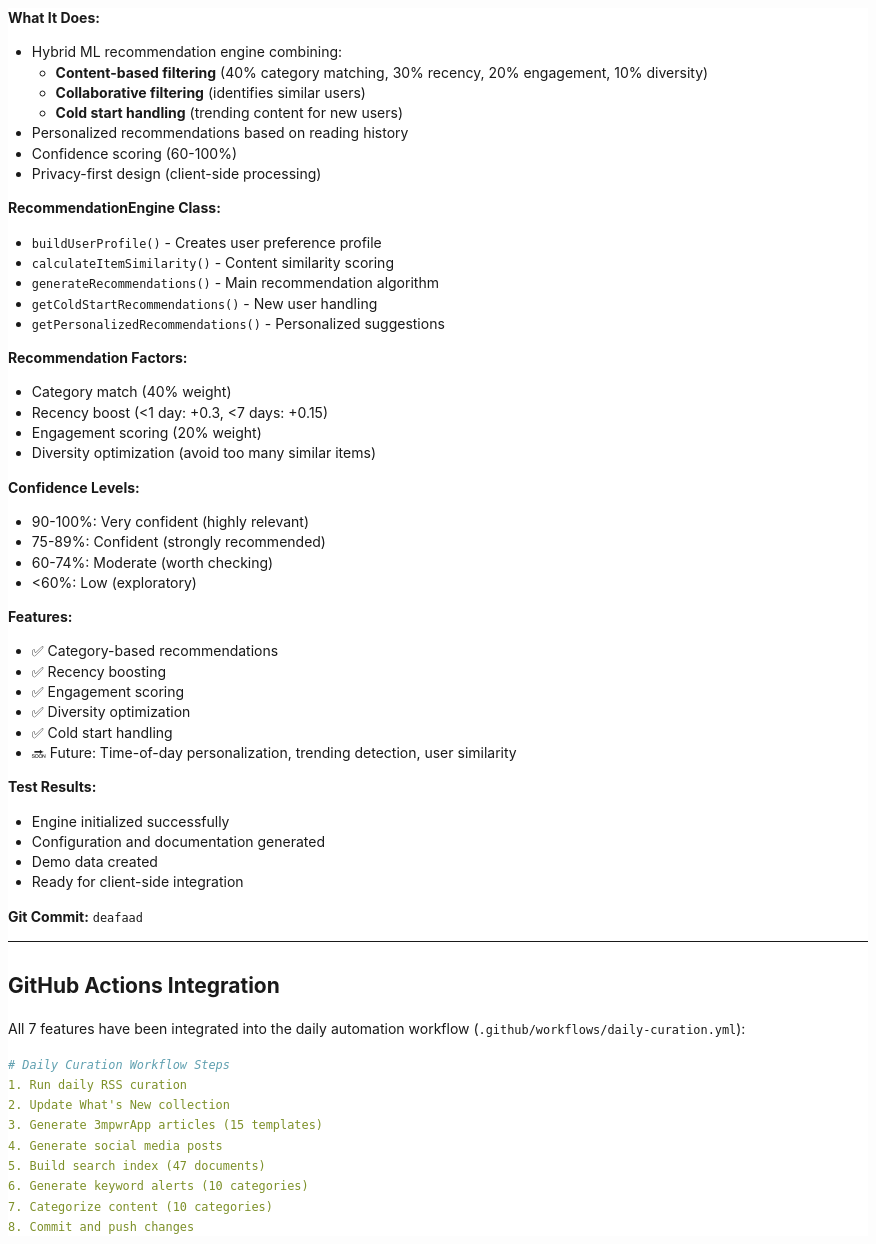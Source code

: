 **What It Does:**
- Hybrid ML recommendation engine combining:
  - **Content-based filtering** (40% category matching, 30% recency, 20% engagement, 10% diversity)
  - **Collaborative filtering** (identifies similar users)
  - **Cold start handling** (trending content for new users)
- Personalized recommendations based on reading history
- Confidence scoring (60-100%)
- Privacy-first design (client-side processing)

**RecommendationEngine Class:**
- `buildUserProfile()` - Creates user preference profile
- `calculateItemSimilarity()` - Content similarity scoring
- `generateRecommendations()` - Main recommendation algorithm
- `getColdStartRecommendations()` - New user handling
- `getPersonalizedRecommendations()` - Personalized suggestions

**Recommendation Factors:**
- Category match (40% weight)
- Recency boost (<1 day: +0.3, <7 days: +0.15)
- Engagement scoring (20% weight)
- Diversity optimization (avoid too many similar items)

**Confidence Levels:**
- 90-100%: Very confident (highly relevant)
- 75-89%: Confident (strongly recommended)
- 60-74%: Moderate (worth checking)
- <60%: Low (exploratory)

**Features:**
- ✅ Category-based recommendations
- ✅ Recency boosting
- ✅ Engagement scoring
- ✅ Diversity optimization
- ✅ Cold start handling
- 🔜 Future: Time-of-day personalization, trending detection, user similarity

**Test Results:**
- Engine initialized successfully
- Configuration and documentation generated
- Demo data created
- Ready for client-side integration

**Git Commit:** `deafaad`

---

## GitHub Actions Integration

All 7 features have been integrated into the daily automation workflow (`.github/workflows/daily-curation.yml`):

```yaml
# Daily Curation Workflow Steps
1. Run daily RSS curation
2. Update What's New collection
3. Generate 3mpwrApp articles (15 templates)
4. Generate social media posts
5. Build search index (47 documents)
6. Generate keyword alerts (10 categories)
7. Categorize content (10 categories)
8. Commit and push changes
```
